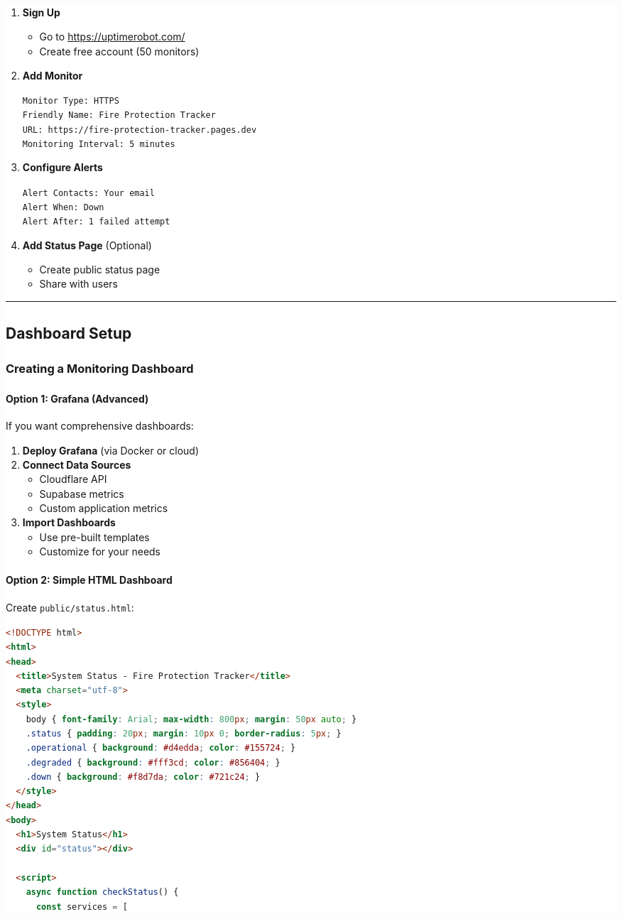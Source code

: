 1. **Sign Up**
   - Go to https://uptimerobot.com/
   - Create free account (50 monitors)

2. **Add Monitor**
   ```
   Monitor Type: HTTPS
   Friendly Name: Fire Protection Tracker
   URL: https://fire-protection-tracker.pages.dev
   Monitoring Interval: 5 minutes
   ```

3. **Configure Alerts**
   ```
   Alert Contacts: Your email
   Alert When: Down
   Alert After: 1 failed attempt
   ```

4. **Add Status Page** (Optional)
   - Create public status page
   - Share with users

---

## Dashboard Setup

### Creating a Monitoring Dashboard

#### Option 1: Grafana (Advanced)

If you want comprehensive dashboards:

1. **Deploy Grafana** (via Docker or cloud)
2. **Connect Data Sources**
   - Cloudflare API
   - Supabase metrics
   - Custom application metrics
3. **Import Dashboards**
   - Use pre-built templates
   - Customize for your needs

#### Option 2: Simple HTML Dashboard

Create `public/status.html`:

```html
<!DOCTYPE html>
<html>
<head>
  <title>System Status - Fire Protection Tracker</title>
  <meta charset="utf-8">
  <style>
    body { font-family: Arial; max-width: 800px; margin: 50px auto; }
    .status { padding: 20px; margin: 10px 0; border-radius: 5px; }
    .operational { background: #d4edda; color: #155724; }
    .degraded { background: #fff3cd; color: #856404; }
    .down { background: #f8d7da; color: #721c24; }
  </style>
</head>
<body>
  <h1>System Status</h1>
  <div id="status"></div>
  
  <script>
    async function checkStatus() {
      const services = [
```